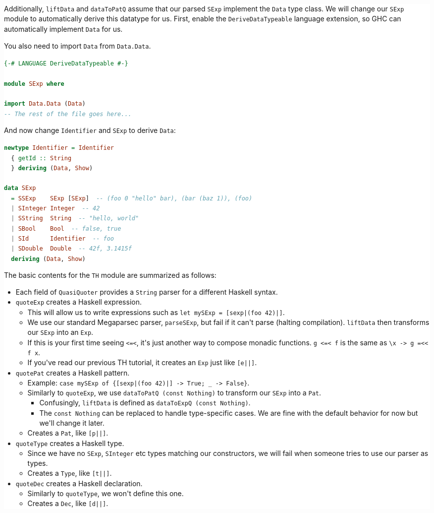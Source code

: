 Additionally, `liftData` and `dataToPatQ` assume that our parsed `SExp` implement the `Data` type class. We will change our `SExp` module to automatically derive this datatype for us. First, enable the `DeriveDataTypeable` language extension, so GHC can automatically implement `Data` for us.

You also need to import `Data` from `Data.Data`.

```hs
{-# LANGUAGE DeriveDataTypeable #-}

module SExp where

import Data.Data (Data)
-- The rest of the file goes here...
```

And now change `Identifier` and `SExp` to derive `Data`:

```hs
newtype Identifier = Identifier
  { getId :: String
  } deriving (Data, Show)

data SExp
  = SSExp    SExp [SExp]  -- (foo 0 "hello" bar), (bar (baz 1)), (foo)
  | SInteger Integer  -- 42
  | SString  String  -- "hello, world"
  | SBool    Bool  -- false, true
  | SId      Identifier  -- foo
  | SDouble  Double  -- 42f, 3.1415f
  deriving (Data, Show)
```

The basic contents for the `TH` module are summarized as follows:
* Each field of `QuasiQuoter` provides a `String` parser for a different Haskell syntax.
* `quoteExp` creates a Haskell expression.
  * This will allow us to write expressions such as `let mySExp = [sexp|(foo 42)|]`.
  * We use our standard Megaparsec parser, `parseSExp`, but fail if it can't parse (halting compilation). `liftData` then transforms our `SExp` into an `Exp`.
  * If this is your first time seeing `<=<`, it's just another way to compose monadic functions. `g <=< f` is the same as `\x -> g =<< f x`.
  * If you've read our previous TH tutorial, it creates an `Exp` just like `[e||]`.
* `quotePat` creates a Haskell pattern.
  * Example: `case mySExp of {[sexp|(foo 42)|] -> True; _ -> False}`.
  * Similarly to `quoteExp`, we use `dataToPatQ (const Nothing)` to transform our `SExp` into a `Pat`.
    * Confusingly, `liftData` is defined as `dataToExpQ (const Nothing)`.
    * The `const Nothing` can be replaced to handle type-specific cases. We are fine with the default behavior for now but we'll change it later.
  * Creates a `Pat`, like `[p||]`.
* `quoteType` creates a Haskell type.
  * Since we have no `SExp`, `SInteger` etc types matching our constructors, we will fail when someone tries to use our parser as types.
  * Creates a `Type`, like `[t||]`.
* `quoteDec` creates a Haskell declaration.
  * Similarly to `quoteType`, we won't define this one.
  * Creates a `Dec`, like `[d||]`.
